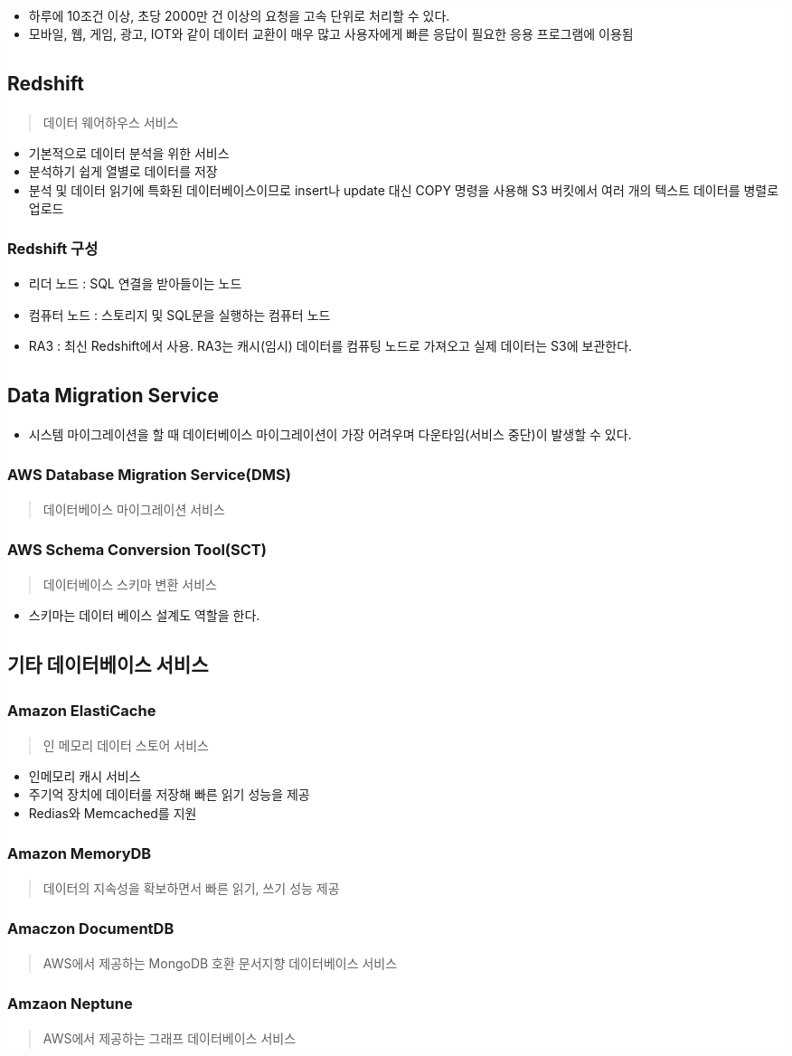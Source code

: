 - 하루에 10조건 이상, 초당 2000만 건 이상의 요청을 고속 단위로 처리할 수 있다.
- 모바일, 웹, 게임, 광고, IOT와 같이 데이터 교환이 매우 많고 사용자에게 빠른 응답이 필요한 응용 프로그램에 이용됨

## Redshift

> 데이터 웨어하우스 서비스

- 기본적으로 데이터 분석을 위한 서비스
- 분석하기 쉽게 열별로 데이터를 저장
- 분석 및 데이터 읽기에 특화된 데이터베이스이므로 insert나 update 대신 COPY 명령을 사용해 S3 버킷에서 여러 개의 텍스트 데이터를 병렬로 업로드


### Redshift 구성

- 리더 노드 : SQL 연결을 받아들이는 노드
- 컴퓨터 노드 : 스토리지 및 SQL문을 실행하는 컴퓨터 노드

- RA3 : 최신 Redshift에서 사용. RA3는 캐시(임시) 데이터를 컴퓨팅 노드로 가져오고 실제 데이터는 S3에 보관한다.

## Data Migration Service

- 시스템 마이그레이션을 할 때 데이터베이스 마이그레이션이 가장 어려우며 다운타임(서비스 중단)이 발생할 수 있다.

### AWS Database Migration Service(DMS)

> 데이터베이스 마이그레이션 서비스

### AWS Schema Conversion Tool(SCT)

> 데이터베이스 스키마 변환 서비스

- 스키마는 데이터 베이스 설계도 역할을 한다.

## 기타 데이터베이스 서비스

### Amazon ElastiCache

> 인 메모리 데이터 스토어 서비스

- 인메모리 캐시 서비스
- 주기억 장치에 데이터를 저장해 빠른 읽기 성능을 제공
- Redias와 Memcached를 지원

### Amazon MemoryDB

> 데이터의 지속성을 확보하면서 빠른 읽기, 쓰기 성능 제공

### Amaczon DocumentDB

> AWS에서 제공하는 MongoDB 호환 문서지향 데이터베이스 서비스

### Amzaon Neptune

> AWS에서 제공하는 그래프 데이터베이스 서비스
